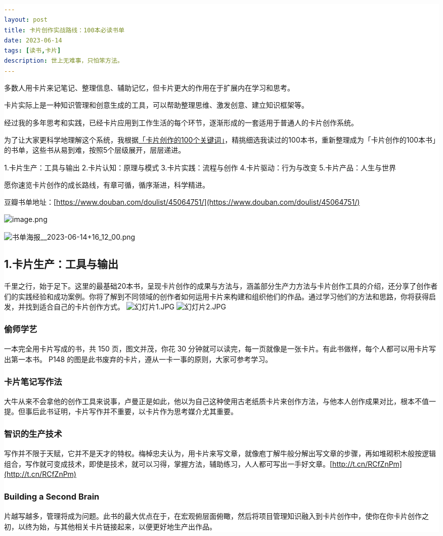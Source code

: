 ```yaml
---
layout: post
title: 卡片创作实战路线：100本必读书单
date: 2023-06-14
tags: [读书,卡片]
description: 世上无难事，只怕笨方法。
---
```


多数人用卡片来记笔记、整理信息、辅助记忆，但卡片更大的作用在于扩展内在学习和思考。

卡片实际上是一种知识管理和创意生成的工具，可以帮助整理思维、激发创意、建立知识框架等。

经过我的多年思考和实践，已经卡片应用到工作生活的每个环节，逐渐形成的一套适用于普通人的卡片创作系统。

为了让大家更科学地理解这个系统，我根据[「卡片创作的100个关键词」](https://mp.weixin.qq.com/s/77NBcrdGqUrD4vyRJxzQbw)，精挑细选我读过的100本书，重新整理成为「卡片创作的100本书」的书单，这些书从易到难，按照5个层级展开，层层递进。

1.卡片生产：工具与输出
2.卡片认知：原理与模式
3.卡片实践：流程与创作
4.卡片驱动：行为与改变
5.卡片产品：人生与世界
 
愿你速览卡片创作的成长路线，有章可循，循序渐进，科学精进。

豆瓣书单地址：[https://www.douban.com/doulist/45064751/](https://www.douban.com/doulist/45064751/)

![image.png](https://cdn.nlark.com/yuque/0/2023/png/87881/1686729402668-12d9b700-b25a-4275-a794-c588be2e6849.png#averageHue=%237e7e7e&clientId=u2c854d3f-96fb-4&from=paste&height=200&id=u637f6a61&originHeight=300&originWidth=300&originalType=url&ratio=2&rotation=0&showTitle=false&size=8416&status=done&style=none&taskId=u13270cb5-35ae-4888-83d8-92b2795aabe&title=&width=200)

![书单海报__2023-06-14+16_12_00.png](https://cdn.nlark.com/yuque/0/2023/png/87881/1686730496274-7dfd2e1b-6d74-49a4-ae35-69fc1daa3924.png#averageHue=%2395bdeb&clientId=u2c854d3f-96fb-4&from=drop&id=u544195d2&originHeight=1920&originWidth=1080&originalType=binary&ratio=2&rotation=0&showTitle=false&size=1004371&status=done&style=none&taskId=u3bbd3b76-1741-4c57-af92-6a1a6fcd850&title=)

## 1.卡片生产：工具与输出


千里之行，始于足下。这里的最基础20本书，呈现卡片创作的成果与方法与，涵盖部分生产力方法与卡片创作工具的介绍，还分享了创作者们的实践经验和成功案例。你将了解到不同领域的创作者如何运用卡片来构建和组织他们的作品。通过学习他们的方法和思路，你将获得启发，并找到适合自己的卡片创作方式。
![幻灯片1.JPG](https://cdn.nlark.com/yuque/0/2023/jpeg/87881/1686729156536-06441809-8faf-4bc4-9ae9-7b2bb14ce45f.jpeg#averageHue=%23ddd396&clientId=u2c854d3f-96fb-4&from=drop&id=uc95c4fb0&originHeight=1440&originWidth=2560&originalType=binary&ratio=2&rotation=0&showTitle=false&size=610881&status=done&style=none&taskId=u0f0eddd6-66b1-4bf4-8a6c-5bfeb03cf2e&title=)
![幻灯片2.JPG](https://cdn.nlark.com/yuque/0/2023/jpeg/87881/1686729163767-41427a57-8398-4716-a311-12e11e2b966d.jpeg#averageHue=%23a4783f&clientId=u2c854d3f-96fb-4&from=drop&id=u98b722a0&originHeight=1440&originWidth=2560&originalType=binary&ratio=2&rotation=0&showTitle=false&size=563545&status=done&style=none&taskId=u26de5d0e-6e8b-4096-98ac-997ce53a43b&title=)
### 偷师学艺
一本完全用卡片写成的书，共 150 页，图文并茂，你花 30 分钟就可以读完，每一页就像是一张卡片。有此书做样，每个人都可以用卡片写出第一本书。 P148 的图是此书废弃的卡片，遵从一卡一事的原则，大家可参考学习。

### 卡片笔记写作法
大牛从来不会拿他的创作工具来说事，卢曼正是如此，他以为自己这种使用古老纸质卡片来创作方法，与他本人创作成果对比，根本不值一提。但事后此书证明，卡片写作并不重要，以卡片作为思考媒介尤其重要。

### 智识的生产技术
写作并不限于天赋，它并不是天才的特权。梅棹忠夫认为，用卡片来写文章，就像庖丁解牛般分解出写文章的步骤，再如堆砌积木般按逻辑组合，写作就可变成技术，即使是技术，就可以习得，掌握方法，辅助练习，人人都可写出一手好文章。[http://t.cn/RCfZnPm](http://t.cn/RCfZnPm)

### Building a Second Brain
片越写越多，管理将成为问题。此书的最大优点在于，在宏观俯层面俯瞰，然后将项目管理知识融入到卡片创作中，使你在你卡片创作之初，以终为始，与其他相关卡片链接起来，以便更好地生产出作品。
